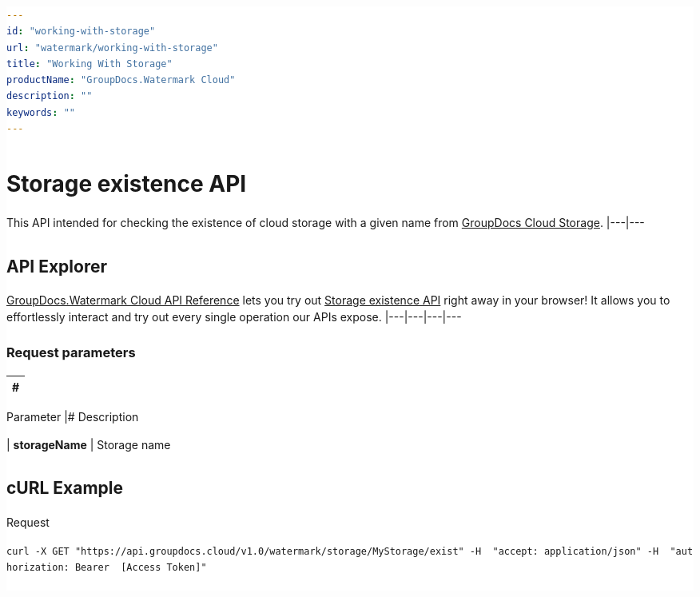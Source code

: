 ```yaml
---
id: "working-with-storage"
url: "watermark/working-with-storage"
title: "Working With Storage"
productName: "GroupDocs.Watermark Cloud"
description: ""
keywords: ""
---
```







# Storage existence API #

This API intended for checking the existence of cloud storage with a given name from [GroupDocs Cloud Storage](https://dashboard.groupdocs.cloud).
|---|---

## API Explorer ##

[GroupDocs.Watermark Cloud API Reference](https://apireference.groupdocs.cloud/watermark/#/) lets you try out [Storage existence API](https://apireference.groupdocs.cloud/parser/#/Storage/StorageExists) right away in your browser! It allows you to effortlessly interact and try out every single operation our APIs expose.
|---|---|---|---

### Request parameters ###

|#
|---
Parameter
|#
Description

|
**storageName**
|
Storage name


## cURL Example ##



 Request

```html 
curl -X GET "https://api.groupdocs.cloud/v1.0/watermark/storage/MyStorage/exist" -H  "accept: application/json" -H  "authorization: Bearer  [Access Token]"
    
 ```
